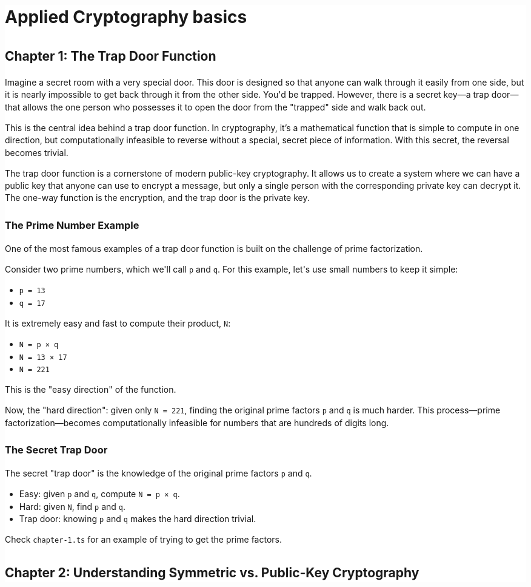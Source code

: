 # Applied Cryptography basics

## Chapter 1: The Trap Door Function

Imagine a secret room with a very special door. This door is designed so that anyone can walk through it easily from one side, but it is nearly impossible to get back through it from the other side. You'd be trapped. However, there is a secret key—a trap door—that allows the one person who possesses it to open the door from the "trapped" side and walk back out.

This is the central idea behind a trap door function. In cryptography, it’s a mathematical function that is simple to compute in one direction, but computationally infeasible to reverse without a special, secret piece of information. With this secret, the reversal becomes trivial.

The trap door function is a cornerstone of modern public-key cryptography. It allows us to create a system where we can have a public key that anyone can use to encrypt a message, but only a single person with the corresponding private key can decrypt it. The one-way function is the encryption, and the trap door is the private key.

### The Prime Number Example

One of the most famous examples of a trap door function is built on the challenge of prime factorization.

Consider two prime numbers, which we'll call `p` and `q`. For this example, let's use small numbers to keep it simple:

- `p = 13`
- `q = 17`

It is extremely easy and fast to compute their product, `N`:

- `N = p × q`
- `N = 13 × 17`
- `N = 221`

This is the "easy direction" of the function.

Now, the "hard direction": given only `N = 221`, finding the original prime factors `p` and `q` is much harder. This process—prime factorization—becomes computationally infeasible for numbers that are hundreds of digits long.

### The Secret Trap Door

The secret "trap door" is the knowledge of the original prime factors `p` and `q`.

- Easy: given `p` and `q`, compute `N = p × q`.
- Hard: given `N`, find `p` and `q`.
- Trap door: knowing `p` and `q` makes the hard direction trivial.

Check `chapter-1.ts` for an example of trying to get the prime factors.

## Chapter 2: Understanding Symmetric vs. Public-Key Cryptography
